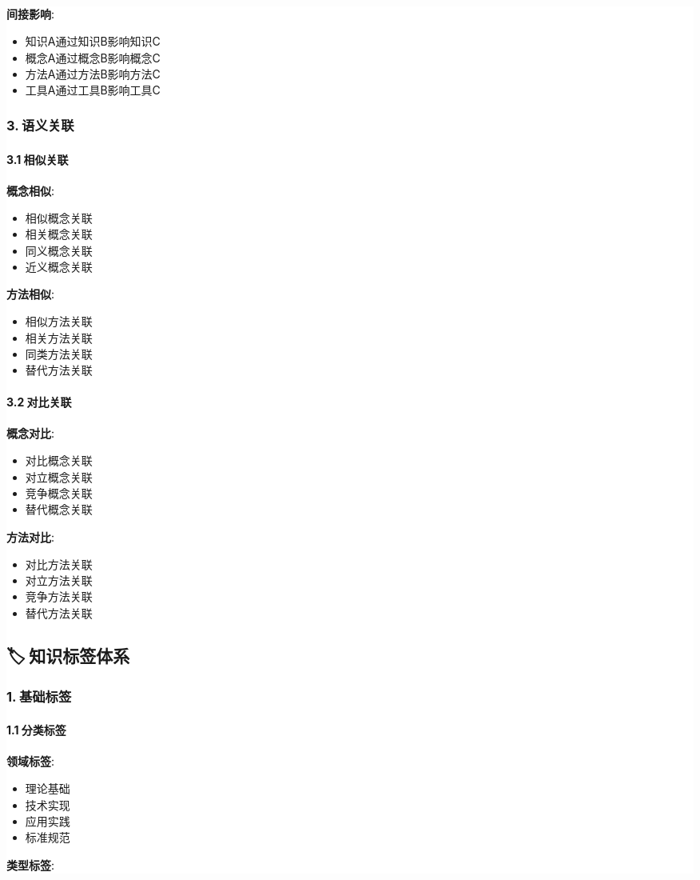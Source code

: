 **间接影响**:

- 知识A通过知识B影响知识C
- 概念A通过概念B影响概念C
- 方法A通过方法B影响方法C
- 工具A通过工具B影响工具C

### 3. 语义关联

#### 3.1 相似关联

**概念相似**:

- 相似概念关联
- 相关概念关联
- 同义概念关联
- 近义概念关联

**方法相似**:

- 相似方法关联
- 相关方法关联
- 同类方法关联
- 替代方法关联

#### 3.2 对比关联

**概念对比**:

- 对比概念关联
- 对立概念关联
- 竞争概念关联
- 替代概念关联

**方法对比**:

- 对比方法关联
- 对立方法关联
- 竞争方法关联
- 替代方法关联

## 🏷️ 知识标签体系

### 1. 基础标签

#### 1.1 分类标签

**领域标签**:

- 理论基础
- 技术实现
- 应用实践
- 标准规范

**类型标签**:
